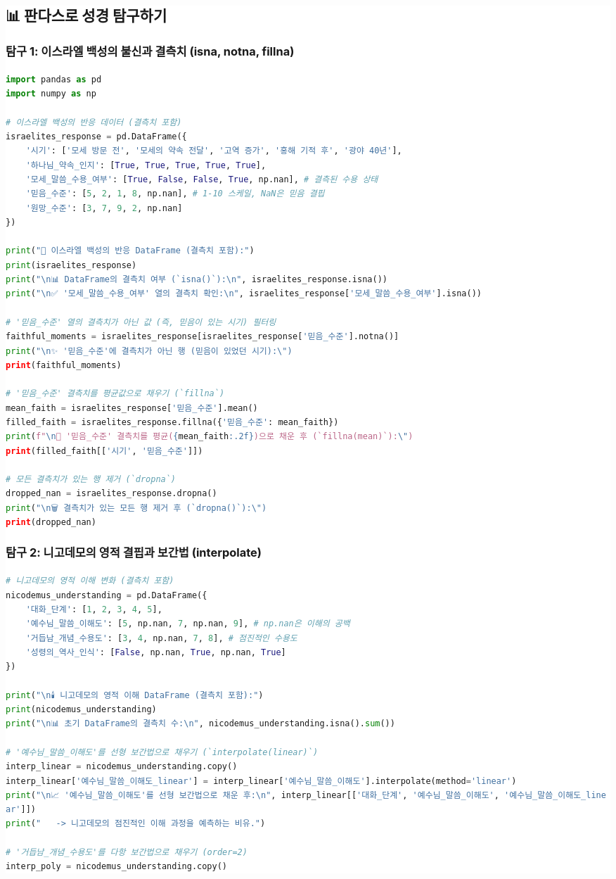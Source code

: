 ## 📊 판다스로 성경 탐구하기

### 탐구 1: 이스라엘 백성의 불신과 결측치 (isna, notna, fillna)

```python
import pandas as pd
import numpy as np

# 이스라엘 백성의 반응 데이터 (결측치 포함)
israelites_response = pd.DataFrame({
    '시기': ['모세 방문 전', '모세의 약속 전달', '고역 증가', '홍해 기적 후', '광야 40년'],
    '하나님_약속_인지': [True, True, True, True, True],
    '모세_말씀_수용_여부': [True, False, False, True, np.nan], # 결측된 수용 상태
    '믿음_수준': [5, 2, 1, 8, np.nan], # 1-10 스케일, NaN은 믿음 결핍
    '원망_수준': [3, 7, 9, 2, np.nan]
})

print("📜 이스라엘 백성의 반응 DataFrame (결측치 포함):")
print(israelites_response)
print("\n📊 DataFrame의 결측치 여부 (`isna()`):\n", israelites_response.isna())
print("\n✅ '모세_말씀_수용_여부' 열의 결측치 확인:\n", israelites_response['모세_말씀_수용_여부'].isna())

# '믿음_수준' 열의 결측치가 아닌 값 (즉, 믿음이 있는 시기) 필터링
faithful_moments = israelites_response[israelites_response['믿음_수준'].notna()]
print("\n✨ '믿음_수준'에 결측치가 아닌 행 (믿음이 있었던 시기):\")
print(faithful_moments)

# '믿음_수준' 결측치를 평균값으로 채우기 (`fillna`)
mean_faith = israelites_response['믿음_수준'].mean()
filled_faith = israelites_response.fillna({'믿음_수준': mean_faith})
print(f"\n🔄 '믿음_수준' 결측치를 평균({mean_faith:.2f})으로 채운 후 (`fillna(mean)`):\")
print(filled_faith[['시기', '믿음_수준']])

# 모든 결측치가 있는 행 제거 (`dropna`)
dropped_nan = israelites_response.dropna()
print("\n🗑️ 결측치가 있는 모든 행 제거 후 (`dropna()`):\")
print(dropped_nan)
```

### 탐구 2: 니고데모의 영적 결핍과 보간법 (interpolate)

```python
# 니고데모의 영적 이해 변화 (결측치 포함)
nicodemus_understanding = pd.DataFrame({
    '대화_단계': [1, 2, 3, 4, 5],
    '예수님_말씀_이해도': [5, np.nan, 7, np.nan, 9], # np.nan은 이해의 공백
    '거듭남_개념_수용도': [3, 4, np.nan, 7, 8], # 점진적인 수용도
    '성령의_역사_인식': [False, np.nan, True, np.nan, True]
})

print("\n🕯️ 니고데모의 영적 이해 DataFrame (결측치 포함):")
print(nicodemus_understanding)
print("\n📊 초기 DataFrame의 결측치 수:\n", nicodemus_understanding.isna().sum())

# '예수님_말씀_이해도'를 선형 보간법으로 채우기 (`interpolate(linear)`)
interp_linear = nicodemus_understanding.copy()
interp_linear['예수님_말씀_이해도_linear'] = interp_linear['예수님_말씀_이해도'].interpolate(method='linear')
print("\n📈 '예수님_말씀_이해도'를 선형 보간법으로 채운 후:\n", interp_linear[['대화_단계', '예수님_말씀_이해도', '예수님_말씀_이해도_linear']])
print("   -> 니고데모의 점진적인 이해 과정을 예측하는 비유.")

# '거듭남_개념_수용도'를 다항 보간법으로 채우기 (order=2)
interp_poly = nicodemus_understanding.copy()
```